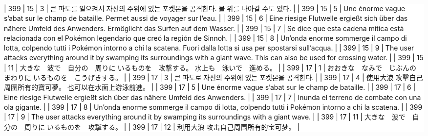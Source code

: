 | 399     | 15               | 3           | 큰 파도를 일으켜서 자신의
주위에 있는 포켓몬을 공격한다.
물 위를 나아갈 수도 있다.                                                                                                                   |
| 399     | 15               | 5           | Une énorme vague s’abat sur le champ de
bataille. Permet aussi de voyager sur l’eau.                                                                               |
| 399     | 15               | 6           | Eine riesige Flutwelle ergießt sich über das nähere
Umfeld des Anwenders. Ermöglicht das Surfen auf
dem Wasser.                                                    |
| 399     | 15               | 7           | Se dice que esta cadena mítica está relacionada
con el Pokémon legendario que creó la región de
Sinnoh.                                                            |
| 399     | 15               | 8           | Un’onda enorme sommerge il campo di lotta,
colpendo tutti i Pokémon intorno a chi la scatena.
Fuori dalla lotta si usa per spostarsi sull’acqua.                   |
| 399     | 15               | 9           | The user attacks everything around it by
swamping its surroundings with a giant wave.
This can also be used for crossing water.                                    |
| 399     | 15               | 11          | 大きな　波で　自分の　周りに
いるものを　攻撃する。
水上も　泳いで　進める。                                                                                                                            |
| 399     | 17               | 1           | おおきな　なみで　じぶんの　まわりに
いるものを　こうげきする。                                                                                                                                   |
| 399     | 17               | 3           | 큰 파도로 자신의 주위에
있는 포켓몬을 공격한다.                                                                                                                                        |
| 399     | 17               | 4           | 使用大浪
攻擊自己周圍所有的寶可夢。
也可以在水面上游泳前進。                                                                                                                                    |
| 399     | 17               | 5           | Une énorme vague s’abat sur le champ de
bataille.                                                                                                                  |
| 399     | 17               | 6           | Eine riesige Flutwelle ergießt sich über das nähere
Umfeld des Anwenders.                                                                                          |
| 399     | 17               | 7           | Inunda el terreno de combate con una ola gigante.                                                                                                                  |
| 399     | 17               | 8           | Un’onda enorme sommerge il campo di lotta,
colpendo tutti i Pokémon intorno a chi la scatena.                                                                      |
| 399     | 17               | 9           | The user attacks everything around it by swamping
its surroundings with a giant wave.                                                                              |
| 399     | 17               | 11          | 大きな　波で　自分の　周りに
いるものを　攻撃する。                                                                                                                                         |
| 399     | 17               | 12          | 利用大浪
攻击自己周围所有的宝可梦。                                                                                                                                                 |